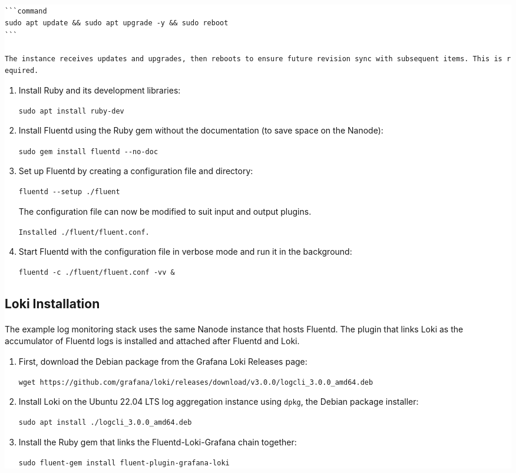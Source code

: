     ```command
    sudo apt update && sudo apt upgrade -y && sudo reboot
    ```

    The instance receives updates and upgrades, then reboots to ensure future revision sync with subsequent items. This is required.

1.  Install Ruby and its development libraries:

    ```command
    sudo apt install ruby-dev
    ```

1.  Install Fluentd using the Ruby gem without the documentation (to save space on the Nanode):

    ```command
    sudo gem install fluentd --no-doc
    ```

1.  Set up Fluentd by creating a configuration file and directory:

    ```command
    fluentd --setup ./fluent
    ```

    The configuration file can now be modified to suit input and output plugins.

    ```output
    Installed ./fluent/fluent.conf.
    ```

1.  Start Fluentd with the configuration file in verbose mode and run it in the background:

    ```command
    fluentd -c ./fluent/fluent.conf -vv &
    ```

## Loki Installation

The example log monitoring stack uses the same Nanode instance that hosts Fluentd. The plugin that links Loki as the accumulator of Fluentd logs is installed and attached after Fluentd and Loki.

1.  First, download the Debian package from the Grafana Loki Releases page:

    ```command
    wget https://github.com/grafana/loki/releases/download/v3.0.0/logcli_3.0.0_amd64.deb
    ```

1.  Install Loki on the Ubuntu 22.04 LTS log aggregation instance using `dpkg`, the Debian package installer:

    ```command
    sudo apt install ./logcli_3.0.0_amd64.deb
    ```

1.  Install the Ruby gem that links the Fluentd-Loki-Grafana chain together:

    ```command
    sudo fluent-gem install fluent-plugin-grafana-loki
    ```
